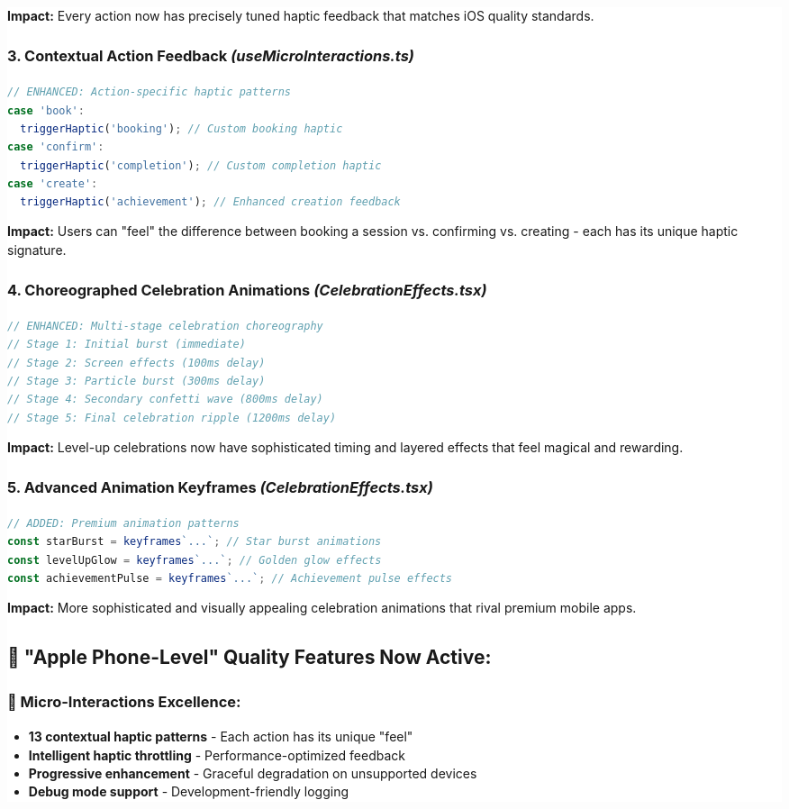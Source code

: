 **Impact:** Every action now has precisely tuned haptic feedback that matches iOS quality standards.

### **3. Contextual Action Feedback** *(useMicroInteractions.ts)*
```typescript
// ENHANCED: Action-specific haptic patterns
case 'book':
  triggerHaptic('booking'); // Custom booking haptic
case 'confirm':
  triggerHaptic('completion'); // Custom completion haptic
case 'create':
  triggerHaptic('achievement'); // Enhanced creation feedback
```

**Impact:** Users can "feel" the difference between booking a session vs. confirming vs. creating - each has its unique haptic signature.

### **4. Choreographed Celebration Animations** *(CelebrationEffects.tsx)*
```typescript
// ENHANCED: Multi-stage celebration choreography
// Stage 1: Initial burst (immediate)
// Stage 2: Screen effects (100ms delay)
// Stage 3: Particle burst (300ms delay)  
// Stage 4: Secondary confetti wave (800ms delay)
// Stage 5: Final celebration ripple (1200ms delay)
```

**Impact:** Level-up celebrations now have sophisticated timing and layered effects that feel magical and rewarding.

### **5. Advanced Animation Keyframes** *(CelebrationEffects.tsx)*
```typescript
// ADDED: Premium animation patterns
const starBurst = keyframes`...`; // Star burst animations
const levelUpGlow = keyframes`...`; // Golden glow effects
const achievementPulse = keyframes`...`; // Achievement pulse effects
```

**Impact:** More sophisticated and visually appealing celebration animations that rival premium mobile apps.

## 🎨 **"Apple Phone-Level" Quality Features Now Active:**

### **🌟 Micro-Interactions Excellence:**
- **13 contextual haptic patterns** - Each action has its unique "feel"
- **Intelligent haptic throttling** - Performance-optimized feedback
- **Progressive enhancement** - Graceful degradation on unsupported devices
- **Debug mode support** - Development-friendly logging

